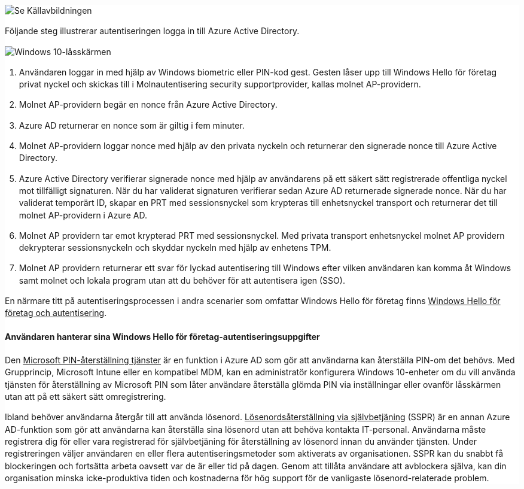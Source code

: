 ![Se Källavbildningen](./media/azure-ad/azure-ad-pwdless-image2.jpeg)

Följande steg illustrerar autentiseringen logga in till Azure Active Directory.

![Windows 10-låsskärmen](./media/azure-ad/azure-ad-pwdless-image3.png)

1. Användaren loggar in med hjälp av Windows biometric eller PIN-kod gest. Gesten låser upp till Windows Hello för företag privat nyckel och skickas till i Molnautentisering security supportprovider, kallas molnet AP-providern.

2. Molnet AP-providern begär en nonce från Azure Active Directory.

3. Azure AD returnerar en nonce som är giltig i fem minuter.

4. Molnet AP-providern loggar nonce med hjälp av den privata nyckeln och returnerar den signerade nonce till Azure Active Directory.

5. Azure Active Directory verifierar signerade nonce med hjälp av användarens på ett säkert sätt registrerade offentliga nyckel mot tillfälligt signaturen. När du har validerat signaturen verifierar sedan Azure AD returnerade signerade nonce. När du har validerat temporärt ID, skapar en PRT med sessionsnyckel som krypteras till enhetsnyckel transport och returnerar det till molnet AP-providern i Azure AD.

6. Molnet AP providern tar emot krypterad PRT med sessionsnyckel. Med privata transport enhetsnyckel molnet AP providern dekrypterar sessionsnyckeln och skyddar nyckeln med hjälp av enhetens TPM.

7. Molnet AP providern returnerar ett svar för lyckad autentisering till Windows efter vilken användaren kan komma åt Windows samt molnet och lokala program utan att du behöver för att autentisera igen (SSO).

En närmare titt på autentiseringsprocessen i andra scenarier som omfattar Windows Hello för företag finns [Windows Hello för företag och autentisering](https://docs.microsoft.com/windows/security/identity-protection/hello-for-business/hello-how-it-works-authentication#Azure-AD-join-authentication-to-Active-Directory-using-a-Key).

#### <a name="user-manages-their-windows-hello-for-business-credentials"></a>Användaren hanterar sina Windows Hello för företag-autentiseringsuppgifter

Den [Microsoft PIN-återställning tjänster](https://docs.microsoft.com/windows/security/identity-protection/hello-for-business/hello-features#pin-reset) är en funktion i Azure AD som gör att användarna kan återställa PIN-om det behövs. Med Grupprincip, Microsoft Intune eller en kompatibel MDM, kan en administratör konfigurera Windows 10-enheter om du vill använda tjänsten för återställning av Microsoft PIN som låter användare återställa glömda PIN via inställningar eller ovanför låsskärmen utan att på ett säkert sätt omregistrering.

Ibland behöver användarna återgår till att använda lösenord. [Lösenordsåterställning via självbetjäning](https://docs.microsoft.com/azure/active-directory/authentication/howto-sspr-deployment) (SSPR) är en annan Azure AD-funktion som gör att användarna kan återställa sina lösenord utan att behöva kontakta IT-personal. Användarna måste registrera dig för eller vara registrerad för självbetjäning för återställning av lösenord innan du använder tjänsten. Under registreringen väljer användaren en eller flera autentiseringsmetoder som aktiverats av organisationen. SSPR kan du snabbt få blockeringen och fortsätta arbeta oavsett var de är eller tid på dagen. Genom att tillåta användare att avblockera själva, kan din organisation minska icke-produktiva tiden och kostnaderna för hög support för de vanligaste lösenord-relaterade problem.
